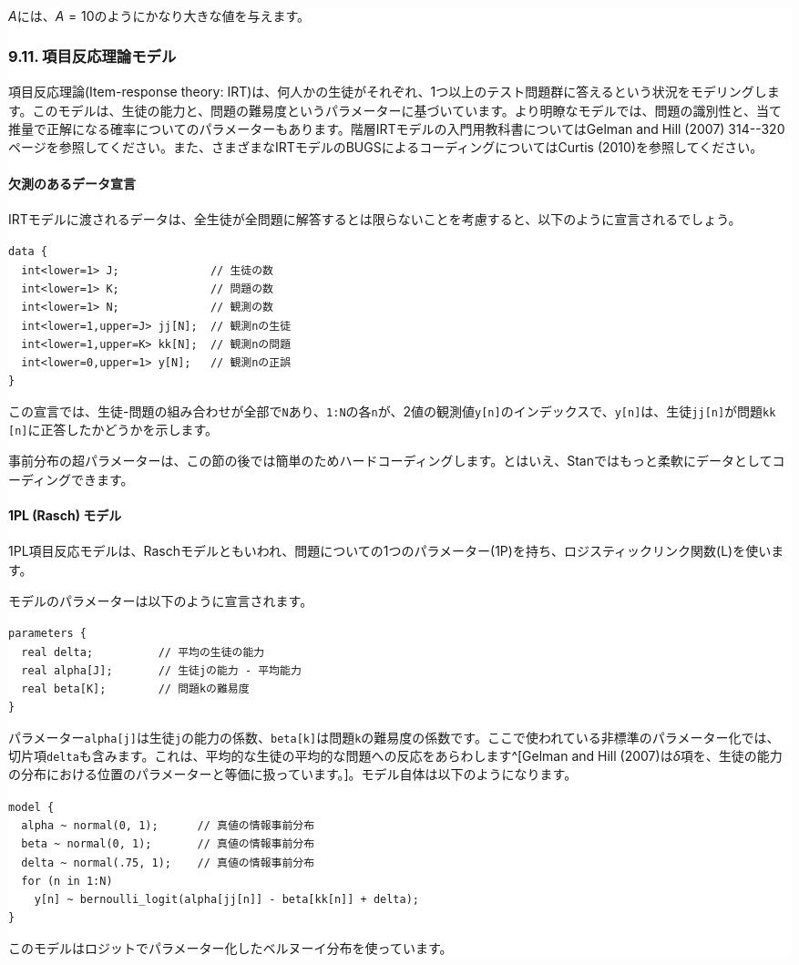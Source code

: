 $A$には、$A=10$のようにかなり大きな値を与えます。

### 9.11. 項目反応理論モデル

項目反応理論(Item-response theory: IRT)は、何人かの生徒がそれぞれ、1つ以上のテスト問題群に答えるという状況をモデリングします。このモデルは、生徒の能力と、問題の難易度というパラメーターに基づいています。より明瞭なモデルでは、問題の識別性と、当て推量で正解になる確率についてのパラメーターもあります。階層IRTモデルの入門用教科書についてはGelman and Hill (2007) 314--320ページを参照してください。また、さまざまなIRTモデルのBUGSによるコーディングについてはCurtis (2010)を参照してください。

#### 欠測のあるデータ宣言

IRTモデルに渡されるデータは、全生徒が全問題に解答するとは限らないことを考慮すると、以下のように宣言されるでしょう。

```
data {
  int<lower=1> J;              // 生徒の数
  int<lower=1> K;              // 問題の数
  int<lower=1> N;              // 観測の数
  int<lower=1,upper=J> jj[N];  // 観測nの生徒
  int<lower=1,upper=K> kk[N];  // 観測nの問題
  int<lower=0,upper=1> y[N];   // 観測nの正誤
}
```

この宣言では、生徒-問題の組み合わせが全部で`N`あり、`1:N`の各`n`が、2値の観測値`y[n]`のインデックスで、`y[n]`は、生徒`jj[n]`が問題`kk[n]`に正答したかどうかを示します。

事前分布の超パラメーターは、この節の後では簡単のためハードコーディングします。とはいえ、Stanではもっと柔軟にデータとしてコーディングできます。

#### 1PL (Rasch) モデル

1PL項目反応モデルは、Raschモデルともいわれ、問題についての1つのパラメーター(1P)を持ち、ロジスティックリンク関数(L)を使います。

モデルのパラメーターは以下のように宣言されます。

```
parameters {
  real delta;          // 平均の生徒の能力
  real alpha[J];       // 生徒jの能力 - 平均能力
  real beta[K];        // 問題kの難易度
}
```

パラメーター`alpha[j]`は生徒`j`の能力の係数、`beta[k]`は問題`k`の難易度の係数です。ここで使われている非標準のパラメーター化では、切片項`delta`も含みます。これは、平均的な生徒の平均的な問題への反応をあらわします^[Gelman and Hill (2007)は$\delta$項を、生徒の能力の分布における位置のパラメーターと等価に扱っています。]。モデル自体は以下のようになります。

```
model {
  alpha ~ normal(0, 1);      // 真値の情報事前分布
  beta ~ normal(0, 1);       // 真値の情報事前分布
  delta ~ normal(.75, 1);    // 真値の情報事前分布
  for (n in 1:N)
    y[n] ~ bernoulli_logit(alpha[jj[n]] - beta[kk[n]] + delta);
}
```

このモデルはロジットでパラメーター化したベルヌーイ分布を使っています。
